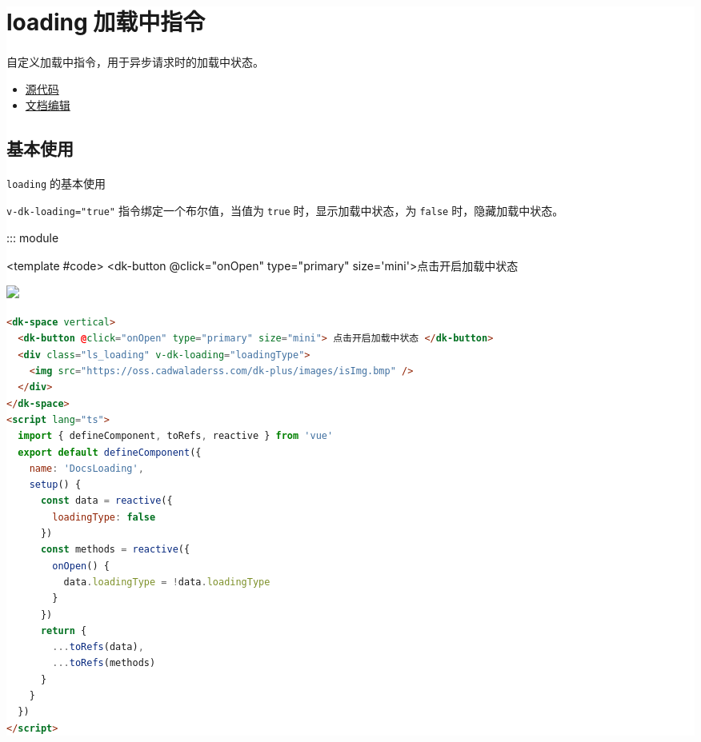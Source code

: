 # loading 加载中指令

自定义加载中指令，用于异步请求时的加载中状态。

- [源代码](https://github.com/dk-plus-ui/dk-plus-ui/tree/master/packages/components/dkloading)
- [文档编辑](https://github.com/dk-plus-ui/dk-plus-ui/blob/master/docs/zh/components/loading.md)

## 基本使用

`loading` 的基本使用

`v-dk-loading="true"` 指令绑定一个布尔值，当值为 `true` 时，显示加载中状态，为 `false` 时，隐藏加载中状态。

::: module

<template #code>
<dk-space vertical >
<dk-button @click="onOpen" type="primary" size='mini'>点击开启加载中状态
</dk-button>

  <div 
    class="ls_loading"
    v-dk-loading="loadingType"
    >
    <img src='https://oss.cadwaladerss.com/dk-plus/images/isImg.bmp' />
  </div>
</dk-space>

</template>

```html
<dk-space vertical>
  <dk-button @click="onOpen" type="primary" size="mini"> 点击开启加载中状态 </dk-button>
  <div class="ls_loading" v-dk-loading="loadingType">
    <img src="https://oss.cadwaladerss.com/dk-plus/images/isImg.bmp" />
  </div>
</dk-space>
<script lang="ts">
  import { defineComponent, toRefs, reactive } from 'vue'
  export default defineComponent({
    name: 'DocsLoading',
    setup() {
      const data = reactive({
        loadingType: false
      })
      const methods = reactive({
        onOpen() {
          data.loadingType = !data.loadingType
        }
      })
      return {
        ...toRefs(data),
        ...toRefs(methods)
      }
    }
  })
</script>
```
